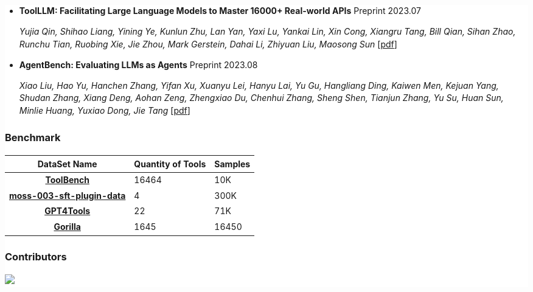 - **ToolLLM: Facilitating Large Language Models to Master 16000+ Real-world APIs** Preprint 2023.07

  *Yujia Qin, Shihao Liang, Yining Ye, Kunlun Zhu, Lan Yan, Yaxi Lu, Yankai Lin, Xin Cong, Xiangru Tang, Bill Qian, Sihan Zhao, Runchu Tian, Ruobing Xie, Jie Zhou, Mark Gerstein, Dahai Li, Zhiyuan Liu, Maosong Sun* [[pdf](https://arxiv.org/abs/2307.16789)]

- **AgentBench: Evaluating LLMs as Agents** Preprint 2023.08

  *Xiao Liu, Hao Yu, Hanchen Zhang, Yifan Xu, Xuanyu Lei, Hanyu Lai, Yu Gu, Hangliang Ding, Kaiwen Men, Kejuan Yang, Shudan Zhang, Xiang Deng, Aohan Zeng, Zhengxiao Du, Chenhui Zhang, Sheng Shen, Tianjun Zhang, Yu Su, Huan Sun, Minlie Huang, Yuxiao Dong, Jie Tang* [[pdf](https://arxiv.org/abs/2308.03688)]




### Benchmark

|     DataSet Name          | Quantity of Tools | Samples |
| :-----------------------: | ----------------- | ------- |
| [**ToolBench**](https://drive.google.com/drive/folders/1yBUQ732mPu-KclJnuQELEhtKakdXFc3J)  | 16464 | 10K |
| [**moss-003-sft-plugin-data**](https://huggingface.co/datasets/fnlp/moss-003-sft-data/tree/main) | 4 | 300K |
|  [**GPT4Tools**](https://drive.google.com/file/d/1JKIT-Or1of7TJuWvmrJpPoOx0cLdcWry/view?usp=share_link)  | 22 | 71K |
|   [**Gorilla**](https://github.com/ShishirPatil/gorilla/tree/main/data/apibench)   | 1645 | 16450 |

### Contributors

<a href="https://github.com/luban-agi/Awesome-Tool-Learning/graphs/contributors">
  <img src="https://contrib.rocks/image?repo=luban-agi/Awesome-Tool-Learning" />

</a>

